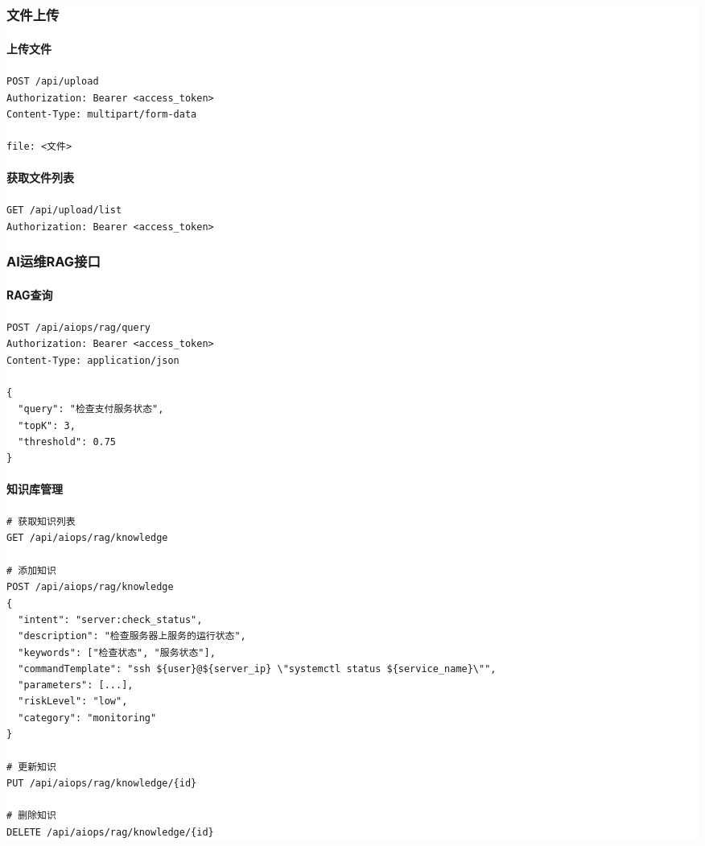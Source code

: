 ### 文件上传

#### 上传文件
```
POST /api/upload
Authorization: Bearer <access_token>
Content-Type: multipart/form-data

file: <文件>
```

#### 获取文件列表
```
GET /api/upload/list
Authorization: Bearer <access_token>
```

### AI运维RAG接口

#### RAG查询
```
POST /api/aiops/rag/query
Authorization: Bearer <access_token>
Content-Type: application/json

{
  "query": "检查支付服务状态",
  "topK": 3,
  "threshold": 0.75
}
```

#### 知识库管理
```
# 获取知识列表
GET /api/aiops/rag/knowledge

# 添加知识
POST /api/aiops/rag/knowledge
{
  "intent": "server:check_status",
  "description": "检查服务器上服务的运行状态",
  "keywords": ["检查状态", "服务状态"],
  "commandTemplate": "ssh ${user}@${server_ip} \"systemctl status ${service_name}\"",
  "parameters": [...],
  "riskLevel": "low",
  "category": "monitoring"
}

# 更新知识
PUT /api/aiops/rag/knowledge/{id}

# 删除知识
DELETE /api/aiops/rag/knowledge/{id}
```

